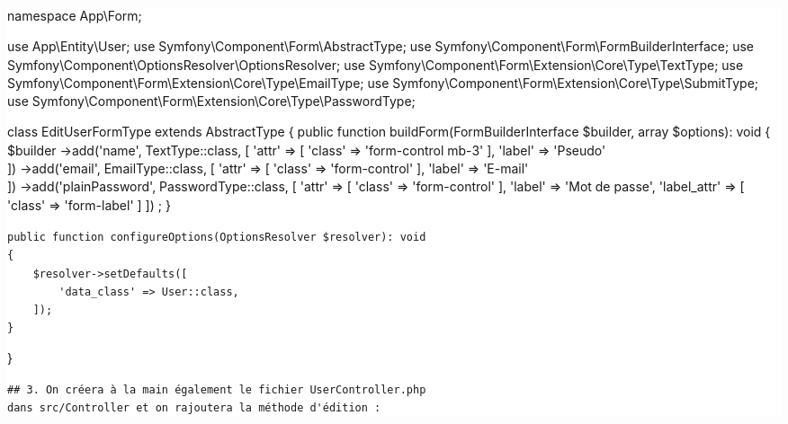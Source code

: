 namespace App\Form;

use App\Entity\User;
use Symfony\Component\Form\AbstractType;
use Symfony\Component\Form\FormBuilderInterface;
use Symfony\Component\OptionsResolver\OptionsResolver;
use Symfony\Component\Form\Extension\Core\Type\TextType;
use Symfony\Component\Form\Extension\Core\Type\EmailType;
use Symfony\Component\Form\Extension\Core\Type\SubmitType;
use Symfony\Component\Form\Extension\Core\Type\PasswordType;

class EditUserFormType extends AbstractType
{
    public function buildForm(FormBuilderInterface $builder, array $options): void
    {
        $builder
            ->add('name', TextType::class, [
                'attr' => [
                    'class' => 'form-control mb-3'
                ],
                'label' => 'Pseudo'    
            ])
            ->add('email', EmailType::class, [
                'attr' => [
                    'class' => 'form-control'
                ],
                'label' => 'E-mail'    
            ])
            ->add('plainPassword', PasswordType::class, [
                'attr' => [
                    'class' => 'form-control'
                ],
                'label' => 'Mot de passe',
                'label_attr' => [
                    'class' => 'form-label'
                ]
            ])
        ;
    }

    public function configureOptions(OptionsResolver $resolver): void
    {
        $resolver->setDefaults([
            'data_class' => User::class,
        ]);
    }
}
```
## 3. On créera à la main également le fichier UserController.php 
dans src/Controller et on rajoutera la méthode d'édition :
``` 
<?php
